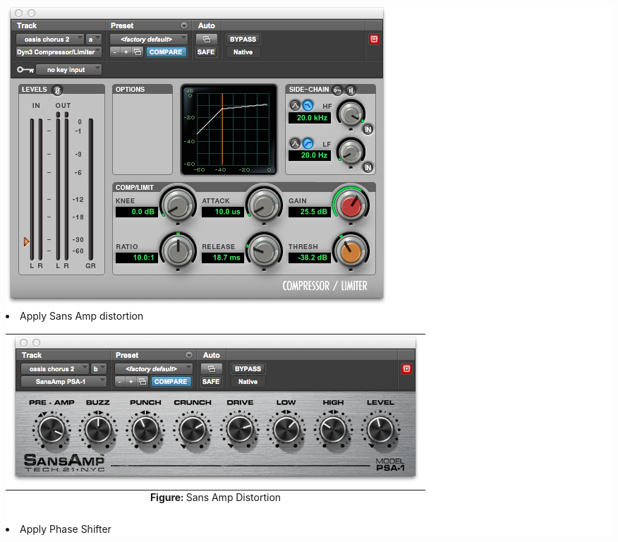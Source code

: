 <IMG  WIDTH="542" HEIGHT="425" ALIGN="BOTTOM" BORDER="0" SRC="/img/proToolsImages/compress.png" ALT="Image compress"> 
</DIV></TD></TR>
</TABLE>
</DIV>
</LI>
<LI>Apply Sans Amp distortion


<DIV ALIGN="CENTER"><A NAME="269"></A>
<TABLE>
<CAPTION ALIGN="BOTTOM"><STRONG>Figure:</STRONG>
Sans Amp Distortion</CAPTION>
<TR><TD>
<DIV ALIGN="CENTER">
<IMG  WIDTH="581" HEIGHT="210" ALIGN="BOTTOM" BORDER="0" SRC="/img/proToolsImages/sansAmp.png" ALT="Image sansAmp"> 
</DIV></TD></TR>
</TABLE>
</DIV>
</LI>
<LI>Apply Phase Shifter
